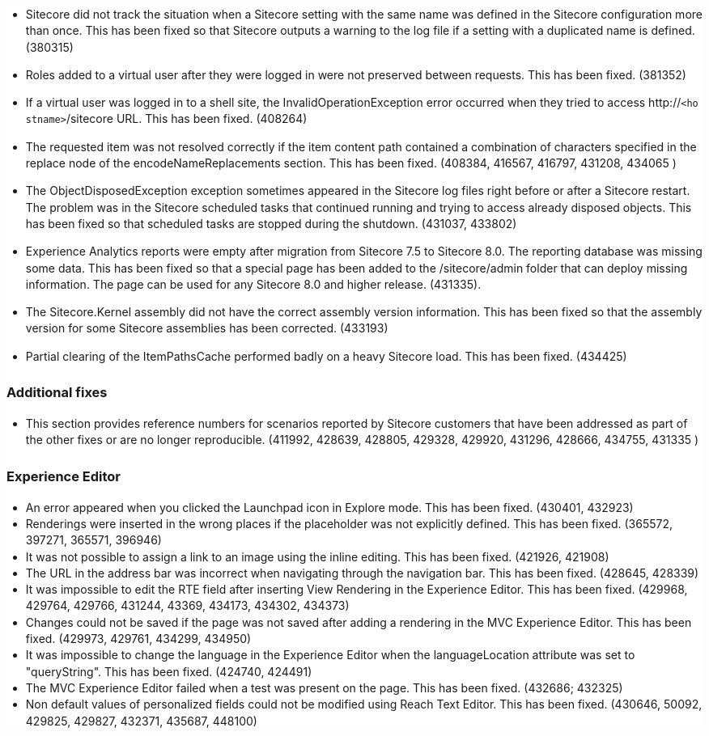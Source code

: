 -   Sitecore did not track the situation when a Sitecore setting with the same name was defined in the Sitecore configuration more than once. This has been fixed so that Sitecore outputs a warning to the log file if a setting with a duplicated name is defined. (380315)
    
-   Roles added to a virtual user after they were logged in were not preserved between requests. This has been fixed. (381352)
    
-   If a virtual user was logged in to a shell site, the InvalidOperationException error occurred when they tried to access http://`<hostname>`/sitecore URL. This has been fixed. (408264)
    
-   The requested item was not resolved correctly if the item content path contained a combination of characters specified in the replace node of the encodeNameReplacements section. This has been fixed. (408384, 416567, 416797, 431208, 434065 )
    
-   The ObjectDisposedException exception sometimes appeared in the Sitecore log files right before or after a Sitecore restart. The problem was in the Sitecore scheduled tasks that continued running and trying to access already disposed objects. This has been fixed so that scheduled tasks are stopped during the shutdown. (431037, 433802)
    
-   Experience Analytics reports were empty after migration from Sitecore 7.5 to Sitecore 8.0. The reporting database was missing some data. This has been fixed so that a special page has been added to the /sitecore/admin folder that can deploy missing information. The page can be used for any Sitecore 8.0 and higher release. (431335).
    
-   The Sitecore.Kernel assembly did not have the correct assembly version information. This has been fixed so that the assembly version for some Sitecore assemblies has been corrected. (433193)
    
-   Partial clearing of the ItemPathsCache performed badly on a heavy Sitecore load. This has been fixed. (434425)
    

### Additional fixes

-   This section provides reference numbers for scenarios reported by Sitecore customers that have been addressed as part of the other fixes or are no longer reproducible. (411992, 428639, 428805, 429328, 429920, 431296, 428666, 434755, 431335 )
    

### Experience Editor

-   An error appeared when you clicked the Launchpad icon in Explore mode. This has been fixed. (430401, 432923)
-   Renderings were inserted in the wrong places if the placeholder was not explicitly defined. This has been fixed. (365572, 397271, 365571, 396946)
-   It was not possible to assign a link to an image using the inline editing. This has been fixed. (421926, 421908)
-   The URL in the address bar was incorrect when navigating through the navigation bar. This has been fixed. (428645, 428339)
-   It was impossible to edit the RTE field after inserting View Rendering in the Experience Editor. This has been fixed. (429968, 429764, 429766, 431244, 43369, 434173, 434302, 434373)
-   Changes could not be saved if the page was not saved after adding a rendering in the MVC Experience Editor. This has been fixed. (429973, 429761, 434299, 434950)
-   It was impossible to change the language in the Experience Editor when the languageLocation attribute was set to "queryString". This has been fixed. (424740, 424491)
-   The MVC Experience Editor failed when a test was present on the page. This has been fixed. (432686; 432325)
-   Non default values of personalized fields could not be modified using Reach Text Editor. This has been fixed. (430646, 50092, 429825, 429827, 432371, 435687, 448100) 
